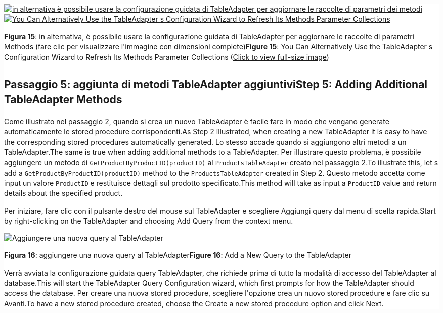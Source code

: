 <span data-ttu-id="5a6bb-267">[![in alternativa è possibile usare la configurazione guidata di TableAdapter per aggiornare le raccolte di parametri dei metodi](creating-new-stored-procedures-for-the-typed-dataset-s-tableadapters-cs/_static/image32.png)](creating-new-stored-procedures-for-the-typed-dataset-s-tableadapters-cs/_static/image31.png)</span><span class="sxs-lookup"><span data-stu-id="5a6bb-267">[![You Can Alternatively Use the TableAdapter s Configuration Wizard to Refresh Its Methods Parameter Collections](creating-new-stored-procedures-for-the-typed-dataset-s-tableadapters-cs/_static/image32.png)](creating-new-stored-procedures-for-the-typed-dataset-s-tableadapters-cs/_static/image31.png)</span></span>

<span data-ttu-id="5a6bb-268">**Figura 15**: in alternativa, è possibile usare la configurazione guidata di TableAdapter per aggiornare le raccolte di parametri Methods ([fare clic per visualizzare l'immagine con dimensioni complete](creating-new-stored-procedures-for-the-typed-dataset-s-tableadapters-cs/_static/image33.png))</span><span class="sxs-lookup"><span data-stu-id="5a6bb-268">**Figure 15**: You Can Alternatively Use the TableAdapter s Configuration Wizard to Refresh Its Methods Parameter Collections ([Click to view full-size image](creating-new-stored-procedures-for-the-typed-dataset-s-tableadapters-cs/_static/image33.png))</span></span>

## <a name="step-5-adding-additional-tableadapter-methods"></a><span data-ttu-id="5a6bb-269">Passaggio 5: aggiunta di metodi TableAdapter aggiuntivi</span><span class="sxs-lookup"><span data-stu-id="5a6bb-269">Step 5: Adding Additional TableAdapter Methods</span></span>

<span data-ttu-id="5a6bb-270">Come illustrato nel passaggio 2, quando si crea un nuovo TableAdapter è facile fare in modo che vengano generate automaticamente le stored procedure corrispondenti.</span><span class="sxs-lookup"><span data-stu-id="5a6bb-270">As Step 2 illustrated, when creating a new TableAdapter it is easy to have the corresponding stored procedures automatically generated.</span></span> <span data-ttu-id="5a6bb-271">Lo stesso accade quando si aggiungono altri metodi a un TableAdapter.</span><span class="sxs-lookup"><span data-stu-id="5a6bb-271">The same is true when adding additional methods to a TableAdapter.</span></span> <span data-ttu-id="5a6bb-272">Per illustrare questo problema, è possibile aggiungere un metodo di `GetProductByProductID(productID)` al `ProductsTableAdapter` creato nel passaggio 2.</span><span class="sxs-lookup"><span data-stu-id="5a6bb-272">To illustrate this, let s add a `GetProductByProductID(productID)` method to the `ProductsTableAdapter` created in Step 2.</span></span> <span data-ttu-id="5a6bb-273">Questo metodo accetta come input un valore `ProductID` e restituisce dettagli sul prodotto specificato.</span><span class="sxs-lookup"><span data-stu-id="5a6bb-273">This method will take as input a `ProductID` value and return details about the specified product.</span></span>

<span data-ttu-id="5a6bb-274">Per iniziare, fare clic con il pulsante destro del mouse sul TableAdapter e scegliere Aggiungi query dal menu di scelta rapida.</span><span class="sxs-lookup"><span data-stu-id="5a6bb-274">Start by right-clicking on the TableAdapter and choosing Add Query from the context menu.</span></span>

![Aggiungere una nuova query al TableAdapter](creating-new-stored-procedures-for-the-typed-dataset-s-tableadapters-cs/_static/image34.png)

<span data-ttu-id="5a6bb-276">**Figura 16**: aggiungere una nuova query al TableAdapter</span><span class="sxs-lookup"><span data-stu-id="5a6bb-276">**Figure 16**: Add a New Query to the TableAdapter</span></span>

<span data-ttu-id="5a6bb-277">Verrà avviata la configurazione guidata query TableAdapter, che richiede prima di tutto la modalità di accesso del TableAdapter al database.</span><span class="sxs-lookup"><span data-stu-id="5a6bb-277">This will start the TableAdapter Query Configuration wizard, which first prompts for how the TableAdapter should access the database.</span></span> <span data-ttu-id="5a6bb-278">Per creare una nuova stored procedure, scegliere l'opzione crea un nuovo stored procedure e fare clic su Avanti.</span><span class="sxs-lookup"><span data-stu-id="5a6bb-278">To have a new stored procedure created, choose the Create a new stored procedure option and click Next.</span></span>
